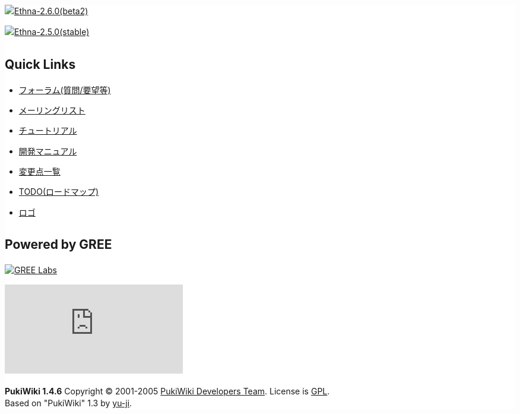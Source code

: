 [![](image/minilogo.gif)Ethna-2.6.0(beta2)](ethna-download.html)

[![](image/minilogo.gif)Ethna-2.5.0(stable)](ethna-download.html)




## Quick Links

- [フォーラム(質問/要望等)](ethna-community-forum.html)
- [メーリングリスト](http://ml.ethna.jp/mailman/listinfo/users)

- [チュートリアル](ethna-document-tutorial.html)
- [開発マニュアル](ethna-document-dev_guide.html)
- [変更点一覧](ethna-document-changes.html)

- [TODO(ロードマップ)](TODO.html)
- [ロゴ](ethna-logo.html)




## Powered by GREE

 [![GREE Labs](http://labs.gree.jp/image/greelabs_logo.gif)](http://labs.gree.jp/)


 [![SourceForge.jp](http://sourceforge.jp/sflogo.php?group_id=1343)](http://sourceforge.jp/)





 **PukiWiki 1.4.6** Copyright © 2001-2005 [PukiWiki Developers Team](http://pukiwiki.sourceforge.jp/). License is [GPL](http://www.gnu.org/licenses/gpl.html).  
 Based on "PukiWiki" 1.3 by [yu-ji](http://factage.com/yu-ji/).



